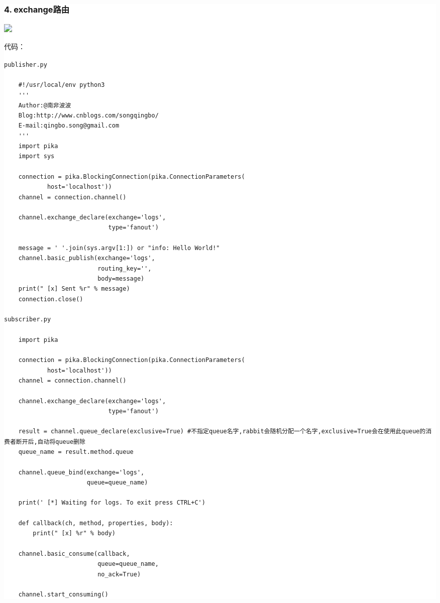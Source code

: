 
### 4. exchange路由 ###

![](http://i.imgur.com/MFX1LTo.png)

代码：

	publisher.py
	
		#!/usr/local/env python3
		'''
		Author:@南非波波
		Blog:http://www.cnblogs.com/songqingbo/
		E-mail:qingbo.song@gmail.com
		'''
		import pika
		import sys
		
		connection = pika.BlockingConnection(pika.ConnectionParameters(
		        host='localhost'))
		channel = connection.channel()
		
		channel.exchange_declare(exchange='logs',
		                         type='fanout')
		
		message = ' '.join(sys.argv[1:]) or "info: Hello World!"
		channel.basic_publish(exchange='logs',
		                      routing_key='',
		                      body=message)
		print(" [x] Sent %r" % message)
		connection.close()
	
	subscriber.py
	
		import pika
		 
		connection = pika.BlockingConnection(pika.ConnectionParameters(
		        host='localhost'))
		channel = connection.channel()
		 
		channel.exchange_declare(exchange='logs',
		                         type='fanout')
		 
		result = channel.queue_declare(exclusive=True) #不指定queue名字,rabbit会随机分配一个名字,exclusive=True会在使用此queue的消费者断开后,自动将queue删除
		queue_name = result.method.queue
		 
		channel.queue_bind(exchange='logs',
		                   queue=queue_name)
		 
		print(' [*] Waiting for logs. To exit press CTRL+C')
		 
		def callback(ch, method, properties, body):
		    print(" [x] %r" % body)
		 
		channel.basic_consume(callback,
		                      queue=queue_name,
		                      no_ack=True)
	
		channel.start_consuming()
	

